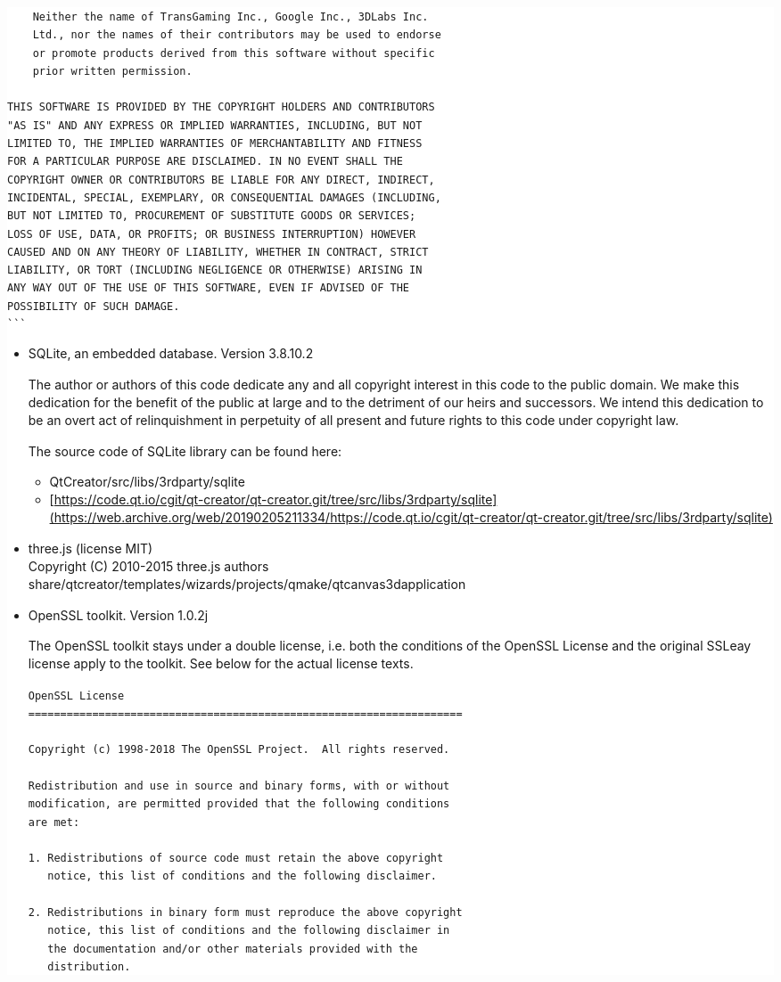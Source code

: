         Neither the name of TransGaming Inc., Google Inc., 3DLabs Inc.
        Ltd., nor the names of their contributors may be used to endorse
        or promote products derived from this software without specific
        prior written permission.

    THIS SOFTWARE IS PROVIDED BY THE COPYRIGHT HOLDERS AND CONTRIBUTORS
    "AS IS" AND ANY EXPRESS OR IMPLIED WARRANTIES, INCLUDING, BUT NOT
    LIMITED TO, THE IMPLIED WARRANTIES OF MERCHANTABILITY AND FITNESS
    FOR A PARTICULAR PURPOSE ARE DISCLAIMED. IN NO EVENT SHALL THE
    COPYRIGHT OWNER OR CONTRIBUTORS BE LIABLE FOR ANY DIRECT, INDIRECT,
    INCIDENTAL, SPECIAL, EXEMPLARY, OR CONSEQUENTIAL DAMAGES (INCLUDING,
    BUT NOT LIMITED TO, PROCUREMENT OF SUBSTITUTE GOODS OR SERVICES;
    LOSS OF USE, DATA, OR PROFITS; OR BUSINESS INTERRUPTION) HOWEVER
    CAUSED AND ON ANY THEORY OF LIABILITY, WHETHER IN CONTRACT, STRICT
    LIABILITY, OR TORT (INCLUDING NEGLIGENCE OR OTHERWISE) ARISING IN
    ANY WAY OUT OF THE USE OF THIS SOFTWARE, EVEN IF ADVISED OF THE
    POSSIBILITY OF SUCH DAMAGE.
    ```

-   SQLite, an embedded database. Version 3.8.10.2

    The author or authors of this code dedicate any and all copyright interest in this code to the public domain. We make this dedication for the benefit of the public at large and to the detriment of our heirs and successors. We intend this dedication to be an overt act of relinquishment in perpetuity of all present and future rights to this code under copyright law.

    The source code of SQLite library can be found here:

    -   QtCreator/src/libs/3rdparty/sqlite
    -   [https://code.qt.io/cgit/qt-creator/qt-creator.git/tree/src/libs/3rdparty/sqlite](https://web.archive.org/web/20190205211334/https://code.qt.io/cgit/qt-creator/qt-creator.git/tree/src/libs/3rdparty/sqlite)
-   three.js (license MIT)\
    Copyright (C) 2010-2015 three.js authors\
    share/qtcreator/templates/wizards/projects/qmake/qtcanvas3dapplication
-   OpenSSL toolkit. Version 1.0.2j

    The OpenSSL toolkit stays under a double license, i.e. both the conditions of the OpenSSL License and the original SSLeay license apply to the toolkit. See below for the actual license texts.

    ```
    OpenSSL License
    ====================================================================

    Copyright (c) 1998-2018 The OpenSSL Project.  All rights reserved.

    Redistribution and use in source and binary forms, with or without
    modification, are permitted provided that the following conditions
    are met:

    1. Redistributions of source code must retain the above copyright
       notice, this list of conditions and the following disclaimer.

    2. Redistributions in binary form must reproduce the above copyright
       notice, this list of conditions and the following disclaimer in
       the documentation and/or other materials provided with the
       distribution.
